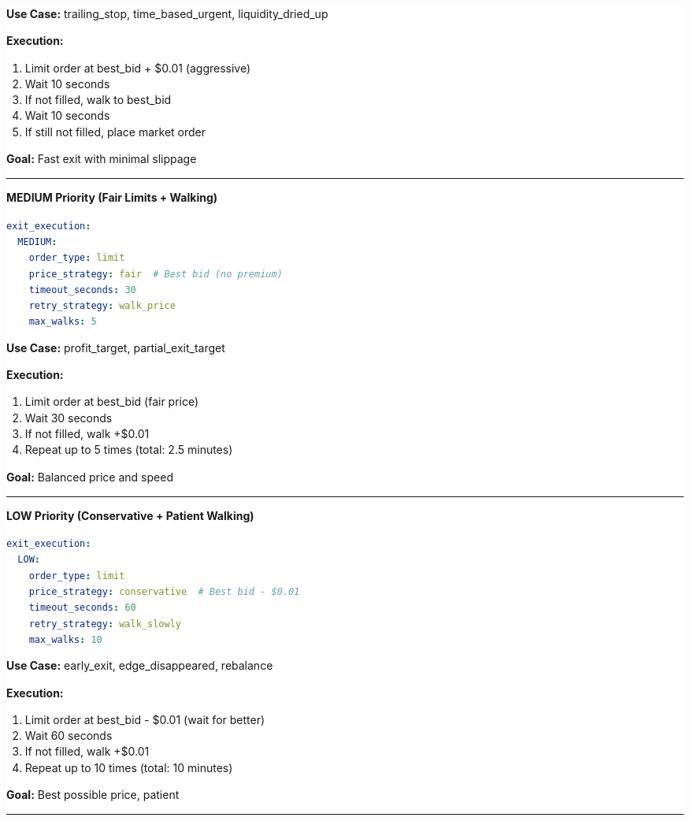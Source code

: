 **Use Case:** trailing_stop, time_based_urgent, liquidity_dried_up

**Execution:**
1. Limit order at best_bid + $0.01 (aggressive)
2. Wait 10 seconds
3. If not filled, walk to best_bid
4. Wait 10 seconds
5. If still not filled, place market order

**Goal:** Fast exit with minimal slippage

---

**MEDIUM Priority (Fair Limits + Walking)**

```yaml
exit_execution:
  MEDIUM:
    order_type: limit
    price_strategy: fair  # Best bid (no premium)
    timeout_seconds: 30
    retry_strategy: walk_price
    max_walks: 5
```

**Use Case:** profit_target, partial_exit_target

**Execution:**
1. Limit order at best_bid (fair price)
2. Wait 30 seconds
3. If not filled, walk +$0.01
4. Repeat up to 5 times (total: 2.5 minutes)

**Goal:** Balanced price and speed

---

**LOW Priority (Conservative + Patient Walking)**

```yaml
exit_execution:
  LOW:
    order_type: limit
    price_strategy: conservative  # Best bid - $0.01
    timeout_seconds: 60
    retry_strategy: walk_slowly
    max_walks: 10
```

**Use Case:** early_exit, edge_disappeared, rebalance

**Execution:**
1. Limit order at best_bid - $0.01 (wait for better)
2. Wait 60 seconds
3. If not filled, walk +$0.01
4. Repeat up to 10 times (total: 10 minutes)

**Goal:** Best possible price, patient

---